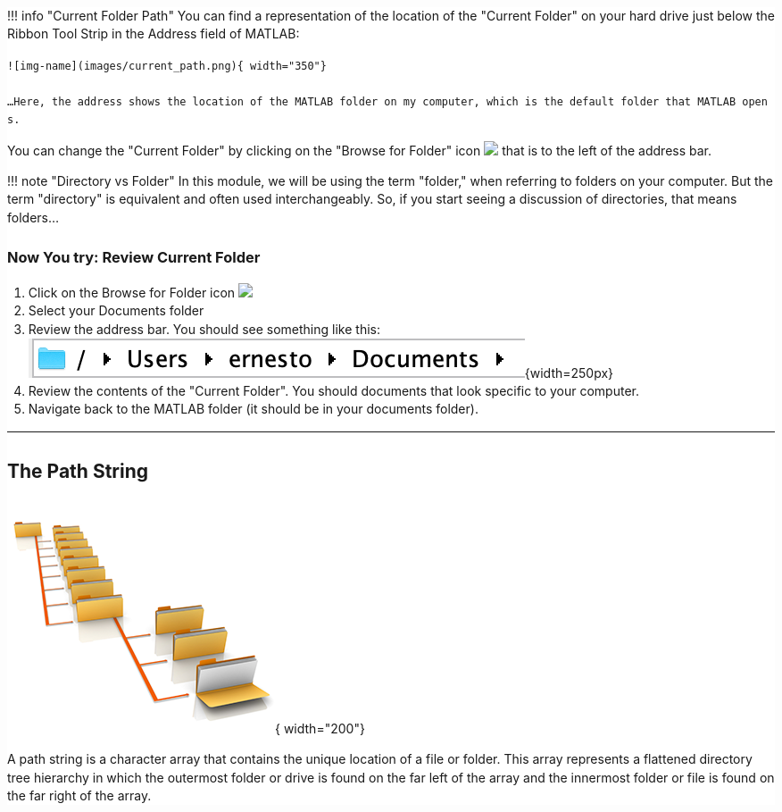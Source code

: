 !!! info "Current Folder Path"
    You can find a representation of the location of the "Current Folder" on your hard drive just below the Ribbon Tool Strip in the Address field of MATLAB:
    
    ![img-name](images/current_path.png){ width="350"}

    …Here, the address shows the location of the MATLAB folder on my computer, which is the default folder that MATLAB opens.

You can change the "Current Folder" by clicking on the "Browse for Folder" icon  ![][L-img-browse-dir] that is to the left of the address bar.

!!! note "Directory vs Folder"
    In this module, we will be using the term "folder," when referring to folders on your computer. But the term "directory" is equivalent and often used interchangeably. So, if you start seeing a discussion of directories, that means folders…

### Now You try: Review Current Folder

1. Click on the Browse for Folder icon  ![][L-img-browse-dir] 
2. Select your Documents folder
3. Review the address bar. You should see something like this: ![](images/address-bar-documents-folder.png){width=250px}
4. Review the contents of the "Current Folder". You should documents that look specific to your computer.
5. Navigate back to the MATLAB folder (it should be in your documents folder).

[L-img-browse-dir]: images/toolstrip_browse_directory.png

---

## The Path String

![Folder hierarchy](images/directory_tree_hierarchy.png){ width="200"}

A path string is a character array that contains the unique location of a file or folder. This array represents a flattened directory tree hierarchy in which the outermost folder or drive is found on the far left of the array and the innermost folder or file is found on the far right of the array.


[L-img-file-path]: images/file_path.png
[L-img-path-string]: images/address-bar-path-string.png